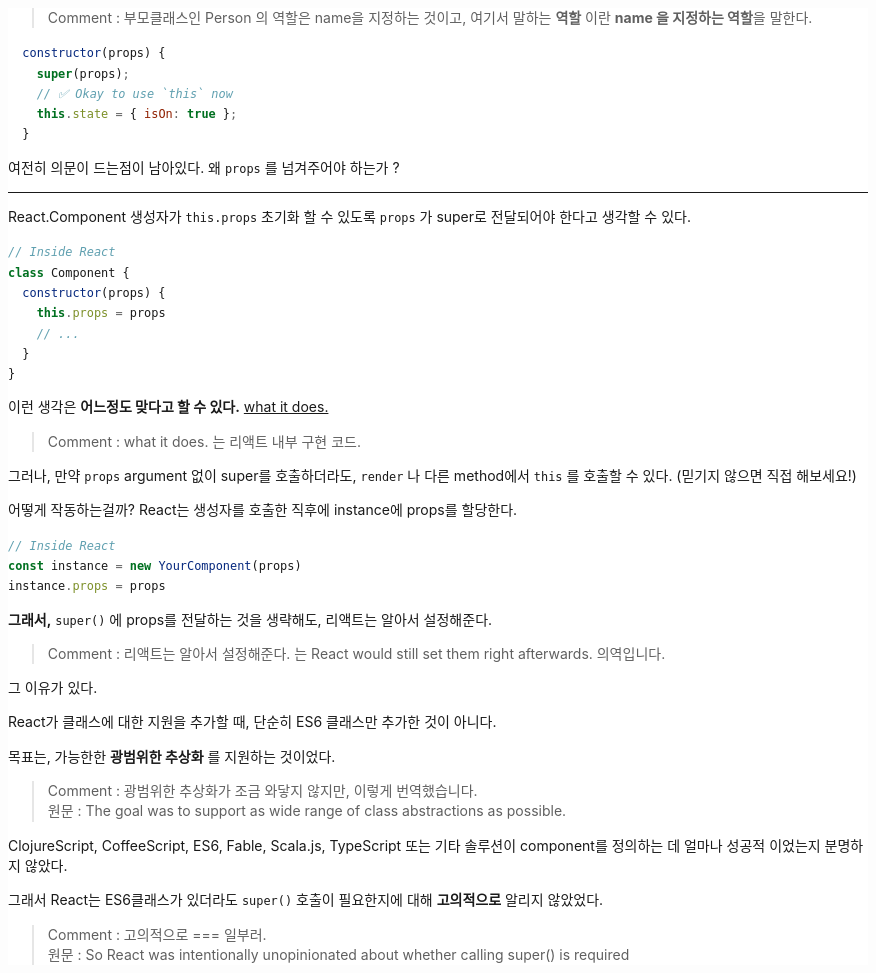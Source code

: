 > Comment : 부모클래스인 Person 의 역할은 name을 지정하는 것이고, 여기서 말하는 **역할** 이란 **name 을 지정하는 역할**을 말한다.

```js
  constructor(props) {
    super(props);
    // ✅ Okay to use `this` now
    this.state = { isOn: true };
  }
```

여전히 의문이 드는점이 남아있다. 왜 `props` 를 넘겨주어야 하는가 ?

---

React.Component 생성자가 `this.props` 초기화 할 수 있도록 `props` 가 super로 전달되어야 한다고 생각할 수 있다.

```js
// Inside React
class Component {
  constructor(props) {
    this.props = props
    // ...
  }
}
```

이런 생각은 **어느정도 맞다고 할 수 있다.** [what it does.](https://github.com/facebook/react/blob/1d25aa5787d4e19704c049c3cfa985d3b5190e0d/packages/react/src/ReactBaseClasses.js#L22)

> Comment : what it does. 는 리액트 내부 구현 코드.

그러나, 만약 `props` argument 없이 super를 호출하더라도, `render` 나 다른 method에서 `this` 를 호출할 수 있다. (믿기지 않으면 직접 해보세요!)

어떻게 작동하는걸까? React는 생성자를 호출한 직후에 instance에 props를 할당한다.

```js
// Inside React
const instance = new YourComponent(props)
instance.props = props
```

**그래서,** `super()` 에 props를 전달하는 것을 생략해도, 리액트는 알아서 설정해준다.

> Comment : 리액트는 알아서 설정해준다. 는 React would still set them right afterwards. 의역입니다.

그 이유가 있다.

React가 클래스에 대한 지원을 추가할 때, 단순히 ES6 클래스만 추가한 것이 아니다.

목표는, 가능한한 **광범위한 추상화** 를 지원하는 것이었다.

> Comment : 광범위한 추상화가 조금 와닿지 않지만, 이렇게 번역했습니다.  
>  원문 : The goal was to support as wide range of class abstractions as possible.

ClojureScript, CoffeeScript, ES6, Fable, Scala.js, TypeScript 또는 기타 솔루션이 component를 정의하는 데 얼마나 성공적 이었는지 분명하지 않았다.

그래서 React는 ES6클래스가 있더라도 `super()` 호출이 필요한지에 대해 **고의적으로** 알리지 않았었다.

> Comment : 고의적으로 === 일부러.  
> 원문 : So React was intentionally unopinionated about whether calling super() is required
